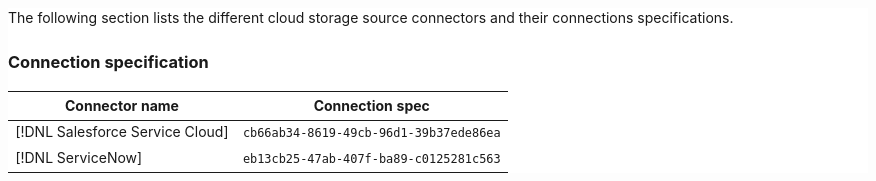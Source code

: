 The following section lists the different cloud storage source connectors and their connections specifications.

### Connection specification

| Connector name | Connection spec |
| -------------- | --------------- |
| [!DNL Salesforce Service Cloud] | `cb66ab34-8619-49cb-96d1-39b37ede86ea` |
| [!DNL ServiceNow] | `eb13cb25-47ab-407f-ba89-c0125281c563` |